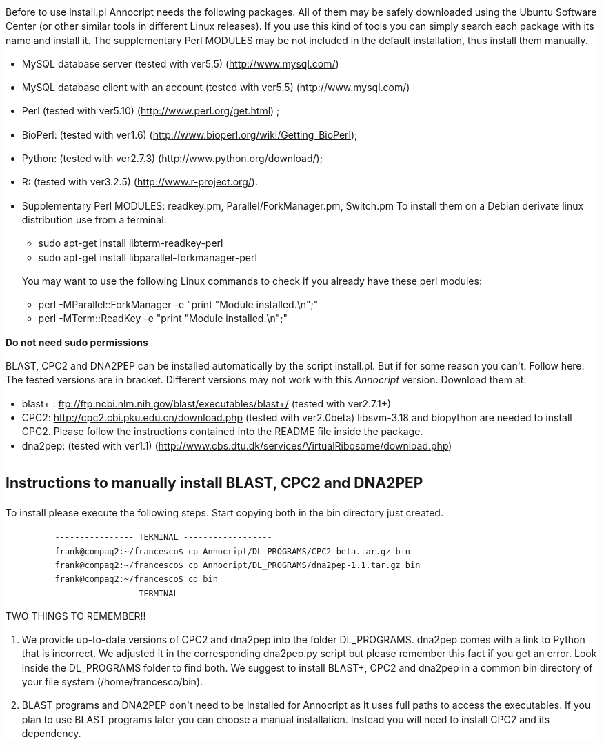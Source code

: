 Before to use install.pl Annocript needs the following packages. All of them may be safely downloaded using the Ubuntu Software Center (or other similar tools in different Linux releases). If you use this kind of tools you can simply search each package with its name and install it.
The supplementary Perl MODULES may be not included in the default installation, thus install them manually.
 
  - MySQL database server (tested with ver5.5) (http://www.mysql.com/)
  - MySQL database client with an account (tested with ver5.5) (http://www.mysql.com/)
  - Perl (tested with ver5.10) (http://www.perl.org/get.html) ;
  - BioPerl: (tested with ver1.6) (http://www.bioperl.org/wiki/Getting_BioPerl); 
  - Python: (tested with ver2.7.3) (http://www.python.org/download/); 
  - R: (tested with ver3.2.5) (http://www.r-project.org/). 
    
  - Supplementary Perl MODULES: readkey.pm, Parallel/ForkManager.pm, Switch.pm
    To install them on a Debian derivate linux distribution use from a terminal: 
    - sudo apt-get install libterm-readkey-perl 
    - sudo apt-get install libparallel-forkmanager-perl 
    
    You may want to use the following Linux commands to check if you already have these perl modules:
	- perl -MParallel::ForkManager -e "print \"Module installed.\\n\";"
	- perl -MTerm::ReadKey -e "print \"Module installed.\\n\";"

**Do not need sudo permissions**

BLAST, CPC2 and DNA2PEP can be installed automatically by the script install.pl. But if for some reason you can't. Follow here. 
The tested versions are in bracket. Different versions may not work with this *Annocript* version.
Download them at: 
- blast+ : ftp://ftp.ncbi.nlm.nih.gov/blast/executables/blast+/ (tested with ver2.7.1+)
- CPC2: http://cpc2.cbi.pku.edu.cn/download.php (tested with ver2.0beta)
  libsvm-3.18 and biopython are needed to install CPC2. Please follow the instructions contained into the README file inside the package.
- dna2pep: (tested with ver1.1) (http://www.cbs.dtu.dk/services/VirtualRibosome/download.php)

## Instructions to manually install BLAST, CPC2 and DNA2PEP 


To install please execute the following steps. Start copying both in the bin directory just created. 

              ---------------- TERMINAL ------------------ 
              frank@compaq2:~/francesco$ cp Annocript/DL_PROGRAMS/CPC2-beta.tar.gz bin 
              frank@compaq2:~/francesco$ cp Annocript/DL_PROGRAMS/dna2pep-1.1.tar.gz bin 
              frank@compaq2:~/francesco$ cd bin 
              ---------------- TERMINAL ------------------ 

TWO THINGS TO REMEMBER!! 
  1. We provide up-to-date versions of CPC2 and dna2pep into the folder DL\_PROGRAMS.  dna2pep comes with a link to Python that is incorrect. We adjusted it in the corresponding dna2pep.py script but please remember this fact if you get an error. Look inside the DL_PROGRAMS folder to find both. We suggest to install BLAST+, CPC2 and dna2pep in a common bin directory of your file system (/home/francesco/bin). 

  2. BLAST programs and DNA2PEP don't need to be installed for Annocript as it uses full paths to access the executables. If you plan to use BLAST programs later you can choose a manual installation. Instead you will need to install CPC2 and its dependency. 
